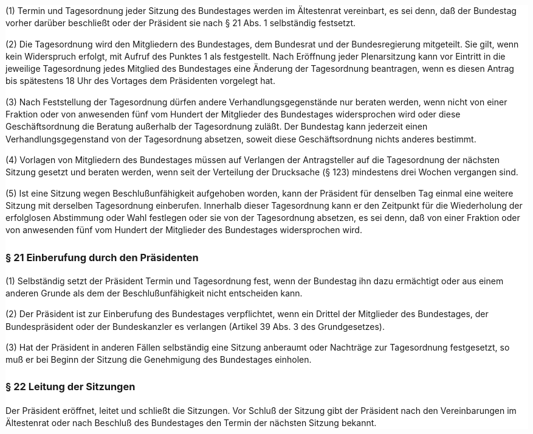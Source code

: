 (1) Termin und Tagesordnung jeder Sitzung des Bundestages werden im
Ältestenrat vereinbart, es sei denn, daß der Bundestag vorher darüber
beschließt oder der Präsident sie nach § 21 Abs. 1 selbständig
festsetzt.

(2) Die Tagesordnung wird den Mitgliedern des Bundestages, dem
Bundesrat und der Bundesregierung mitgeteilt. Sie gilt, wenn kein
Widerspruch erfolgt, mit Aufruf des Punktes 1 als festgestellt. Nach
Eröffnung jeder Plenarsitzung kann vor Eintritt in die jeweilige
Tagesordnung jedes Mitglied des Bundestages eine Änderung der
Tagesordnung beantragen, wenn es diesen Antrag bis spätestens 18 Uhr
des Vortages dem Präsidenten vorgelegt hat.

(3) Nach Feststellung der Tagesordnung dürfen andere
Verhandlungsgegenstände nur beraten werden, wenn nicht von einer
Fraktion oder von anwesenden fünf vom Hundert der Mitglieder des
Bundestages widersprochen wird oder diese Geschäftsordnung die
Beratung außerhalb der Tagesordnung zuläßt. Der Bundestag kann
jederzeit einen Verhandlungsgegenstand von der Tagesordnung absetzen,
soweit diese Geschäftsordnung nichts anderes bestimmt.

(4) Vorlagen von Mitgliedern des Bundestages müssen auf Verlangen der
Antragsteller auf die Tagesordnung der nächsten Sitzung gesetzt und
beraten werden, wenn seit der Verteilung der Drucksache (§ 123)
mindestens drei Wochen vergangen sind.

(5) Ist eine Sitzung wegen Beschlußunfähigkeit aufgehoben worden, kann
der Präsident für denselben Tag einmal eine weitere Sitzung mit
derselben Tagesordnung einberufen. Innerhalb dieser Tagesordnung kann
er den Zeitpunkt für die Wiederholung der erfolglosen Abstimmung oder
Wahl festlegen oder sie von der Tagesordnung absetzen, es sei denn,
daß von einer Fraktion oder von anwesenden fünf vom Hundert der
Mitglieder des Bundestages widersprochen wird.


### § 21 Einberufung durch den Präsidenten

(1) Selbständig setzt der Präsident Termin und Tagesordnung fest, wenn
der Bundestag ihn dazu ermächtigt oder aus einem anderen Grunde als
dem der Beschlußunfähigkeit nicht entscheiden kann.

(2) Der Präsident ist zur Einberufung des Bundestages verpflichtet,
wenn ein Drittel der Mitglieder des Bundestages, der Bundespräsident
oder der Bundeskanzler es verlangen (Artikel 39 Abs. 3 des
Grundgesetzes).

(3) Hat der Präsident in anderen Fällen selbständig eine Sitzung
anberaumt oder Nachträge zur Tagesordnung festgesetzt, so muß er bei
Beginn der Sitzung die Genehmigung des Bundestages einholen.


### § 22 Leitung der Sitzungen

Der Präsident eröffnet, leitet und schließt die Sitzungen. Vor Schluß
der Sitzung gibt der Präsident nach den Vereinbarungen im Ältestenrat
oder nach Beschluß des Bundestages den Termin der nächsten Sitzung
bekannt.
